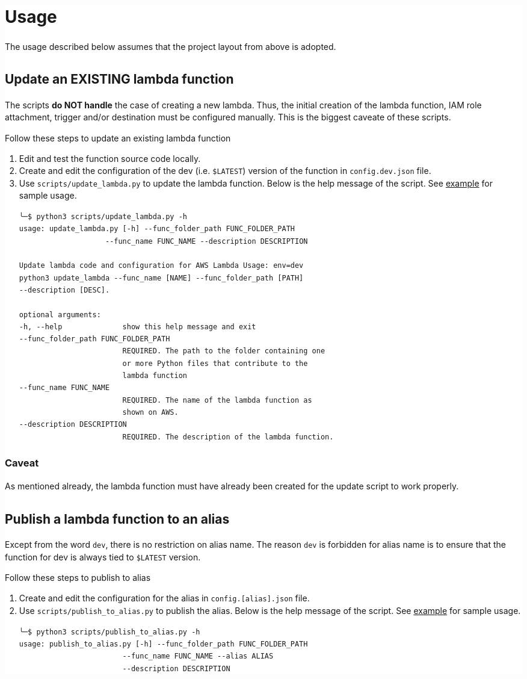 # Usage

The usage described below assumes that the project layout from above is adopted.

## Update an EXISTING lambda function
The scripts **do NOT handle** the case of creating a new lambda. Thus, the initial creation of the lambda function, IAM role attachment, trigger and/or destination must be configured manually. This is the biggest caveate of these scripts.

Follow these steps to update an existing lambda function

1. Edit and test the function source code locally.
2. Create and edit the configuration of the dev (i.e. `$LATEST`) version of the function in `config.dev.json` file.
3. Use `scripts/update_lambda.py` to update the lambda function. Below is the help message of the script. See [example](https://github.com/FanchenBao/aws_lambda_scripts#example) for sample usage.
    ```
    ╰─$ python3 scripts/update_lambda.py -h
    usage: update_lambda.py [-h] --func_folder_path FUNC_FOLDER_PATH
                        --func_name FUNC_NAME --description DESCRIPTION

    Update lambda code and configuration for AWS Lambda Usage: env=dev
    python3 update_lambda --func_name [NAME] --func_folder_path [PATH]
    --description [DESC].

    optional arguments:
    -h, --help              show this help message and exit
    --func_folder_path FUNC_FOLDER_PATH
                            REQUIRED. The path to the folder containing one
                            or more Python files that contribute to the
                            lambda function
    --func_name FUNC_NAME
                            REQUIRED. The name of the lambda function as
                            shown on AWS.
    --description DESCRIPTION
                            REQUIRED. The description of the lambda function.
    ```

### Caveat
As mentioned already, the lambda function must have already been created for the update script to work properly.


## Publish a lambda function to an alias
Except from the word `dev`, there is no restriction on alias name. The reason `dev` is forbidden for alias name is to ensure that the function for dev is always tied to `$LATEST` version.

Follow these steps to publish to alias

1. Create and edit the configuration for the alias in `config.[alias].json` file.
2. Use `scripts/publish_to_alias.py` to publish the alias. Below is the help message of the script. See [example](https://github.com/FanchenBao/aws_lambda_scripts#example) for sample usage.
    ```
    ╰─$ python3 scripts/publish_to_alias.py -h
    usage: publish_to_alias.py [-h] --func_folder_path FUNC_FOLDER_PATH
                            --func_name FUNC_NAME --alias ALIAS
                            --description DESCRIPTION
